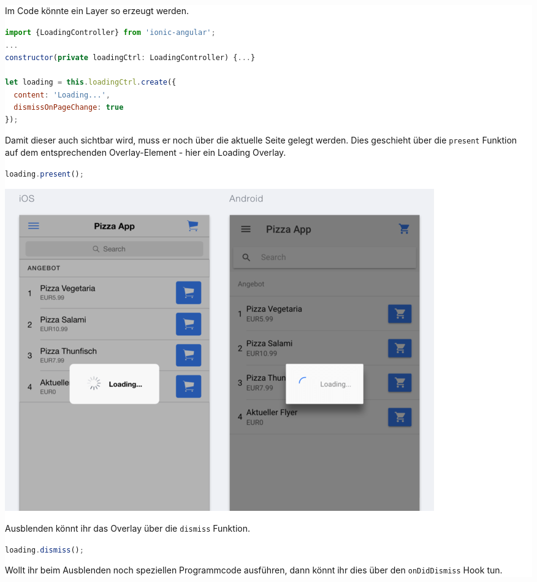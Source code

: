 Im Code könnte ein Layer so erzeugt werden.

```javascript
import {LoadingController} from 'ionic-angular';
...
constructor(private loadingCtrl: LoadingController) {...}

let loading = this.loadingCtrl.create({
  content: 'Loading...',
  dismissOnPageChange: true
});
```

Damit dieser auch sichtbar wird, muss er noch über die aktuelle Seite gelegt werden. Dies geschieht über die `present` Funktion auf dem entsprechenden Overlay-Element - hier ein Loading Overlay.

```javascript
loading.present();
```

![Bild](medium_ionic2-loading.png)

Ausblenden könnt ihr das Overlay über die `dismiss` Funktion.

```javascript
loading.dismiss();
```

Wollt ihr beim Ausblenden noch speziellen Programmcode ausführen, dann könnt ihr dies über den `onDidDismiss` Hook tun.
